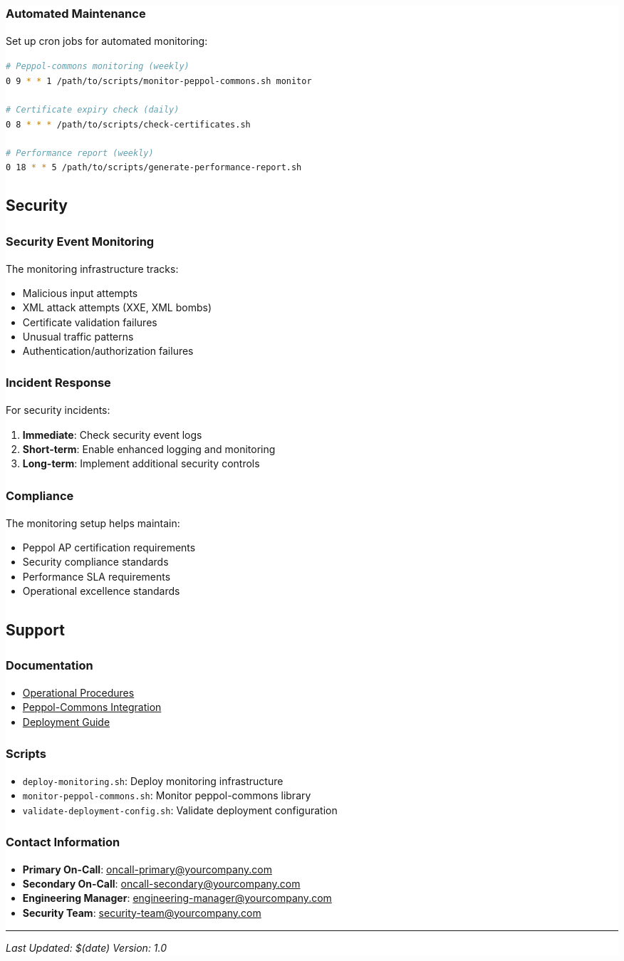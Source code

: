 ### Automated Maintenance

Set up cron jobs for automated monitoring:

```bash
# Peppol-commons monitoring (weekly)
0 9 * * 1 /path/to/scripts/monitor-peppol-commons.sh monitor

# Certificate expiry check (daily)
0 8 * * * /path/to/scripts/check-certificates.sh

# Performance report (weekly)
0 18 * * 5 /path/to/scripts/generate-performance-report.sh
```

## Security

### Security Event Monitoring

The monitoring infrastructure tracks:
- Malicious input attempts
- XML attack attempts (XXE, XML bombs)
- Certificate validation failures
- Unusual traffic patterns
- Authentication/authorization failures

### Incident Response

For security incidents:
1. **Immediate**: Check security event logs
2. **Short-term**: Enable enhanced logging and monitoring
3. **Long-term**: Implement additional security controls

### Compliance

The monitoring setup helps maintain:
- Peppol AP certification requirements
- Security compliance standards
- Performance SLA requirements
- Operational excellence standards

## Support

### Documentation
- [Operational Procedures](../../docs/OPERATIONAL_PROCEDURES.md)
- [Peppol-Commons Integration](../../docs/PEPPOL_COMMONS_INTEGRATION.md)
- [Deployment Guide](../README.md)

### Scripts
- `deploy-monitoring.sh`: Deploy monitoring infrastructure
- `monitor-peppol-commons.sh`: Monitor peppol-commons library
- `validate-deployment-config.sh`: Validate deployment configuration

### Contact Information
- **Primary On-Call**: oncall-primary@yourcompany.com
- **Secondary On-Call**: oncall-secondary@yourcompany.com
- **Engineering Manager**: engineering-manager@yourcompany.com
- **Security Team**: security-team@yourcompany.com

---

*Last Updated: $(date)*
*Version: 1.0*